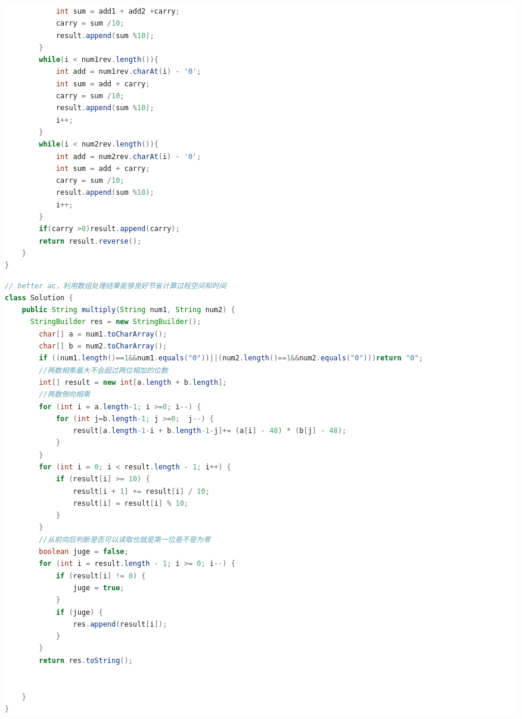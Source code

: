 ```Java
            int sum = add1 + add2 +carry;
            carry = sum /10;
            result.append(sum %10);
        }
        while(i < num1rev.length()){
            int add = num1rev.charAt(i) - '0';
            int sum = add + carry;
            carry = sum /10;
            result.append(sum %10);
            i++;
        }
        while(i < num2rev.length()){
            int add = num2rev.charAt(i) - '0';
            int sum = add + carry;
            carry = sum /10;
            result.append(sum %10);
            i++;
        }
        if(carry >0)result.append(carry);
        return result.reverse();
    }
}
```


```Java
// better ac，利用数组处理结果能够良好节省计算过程空间和时间
class Solution {
    public String multiply(String num1, String num2) {
      StringBuilder res = new StringBuilder();
        char[] a = num1.toCharArray();
        char[] b = num2.toCharArray();
        if ((num1.length()==1&&num1.equals("0"))||(num2.length()==1&&num2.equals("0")))return "0";
        //两数相乘最大不会超过两位相加的位数
        int[] result = new int[a.length + b.length];
        //两数倒向相乘
        for (int i = a.length-1; i >=0; i--) {
            for (int j=b.length-1; j >=0;  j--) {
                result[a.length-1-i + b.length-1-j]+= (a[i] - 48) * (b[j] - 48);
            }
        }
        for (int i = 0; i < result.length - 1; i++) {
            if (result[i] >= 10) {
                result[i + 1] += result[i] / 10;
                result[i] = result[i] % 10;
            }
        }
        //从前向后判断是否可以读取也就是第一位是不是为零
        boolean juge = false;
        for (int i = result.length - 1; i >= 0; i--) {
            if (result[i] != 0) {
                juge = true;
            }
            if (juge) {
                res.append(result[i]);
            }
        }
        return res.toString();

 
    }
}
```
